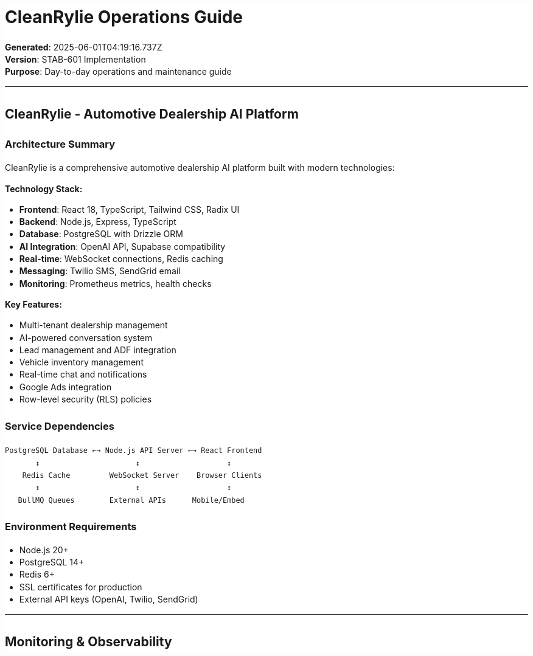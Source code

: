 # CleanRylie Operations Guide

**Generated**: 2025-06-01T04:19:16.737Z  
**Version**: STAB-601 Implementation  
**Purpose**: Day-to-day operations and maintenance guide

---

## CleanRylie - Automotive Dealership AI Platform

### Architecture Summary
CleanRylie is a comprehensive automotive dealership AI platform built with modern technologies:

**Technology Stack:**
- **Frontend**: React 18, TypeScript, Tailwind CSS, Radix UI
- **Backend**: Node.js, Express, TypeScript 
- **Database**: PostgreSQL with Drizzle ORM
- **AI Integration**: OpenAI API, Supabase compatibility
- **Real-time**: WebSocket connections, Redis caching
- **Messaging**: Twilio SMS, SendGrid email
- **Monitoring**: Prometheus metrics, health checks

**Key Features:**
- Multi-tenant dealership management
- AI-powered conversation system
- Lead management and ADF integration  
- Vehicle inventory management
- Real-time chat and notifications
- Google Ads integration
- Row-level security (RLS) policies

### Service Dependencies
```
PostgreSQL Database ←→ Node.js API Server ←→ React Frontend
       ↕                      ↕                    ↕
    Redis Cache         WebSocket Server    Browser Clients
       ↕                      ↕                    ↕
   BullMQ Queues        External APIs      Mobile/Embed
```

### Environment Requirements
- Node.js 20+
- PostgreSQL 14+
- Redis 6+
- SSL certificates for production
- External API keys (OpenAI, Twilio, SendGrid)

---

## Monitoring & Observability
